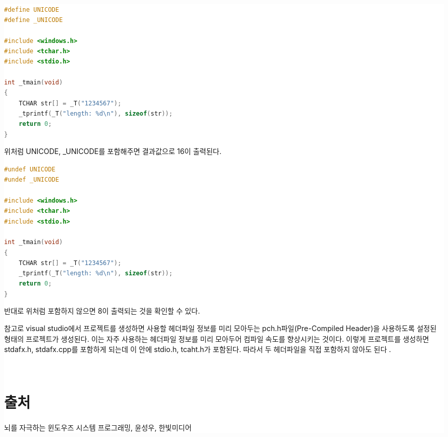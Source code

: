 ```c++
#define UNICODE
#define _UNICODE

#include <windows.h>
#include <tchar.h>
#include <stdio.h>

int _tmain(void)
{
    TCHAR str[] = _T("1234567");
    _tprintf(_T("length: %d\n"), sizeof(str));
    return 0;
}
```
위처럼 UNICODE, _UNICODE를 포함해주면 결과값으로 16이 출력된다. 

```c++
#undef UNICODE
#undef _UNICODE

#include <windows.h>
#include <tchar.h>
#include <stdio.h>

int _tmain(void)
{
    TCHAR str[] = _T("1234567");
    _tprintf(_T("length: %d\n"), sizeof(str));
    return 0;
}
```

반대로 위처럼 포함하지 않으면 8이 출력되는 것을 확인할 수 있다. 

참고로 visual studio에서 프로젝트를 생성하면 사용할 헤더파일 정보를 미리 모아두는 pch.h파일(Pre-Compiled Header)을 사용하도록 설정된 형태의 프로젝트가 생성된다. 이는 자주 사용하는 헤더파일 정보를 미리 모아두어 컴파일 속도를 향상시키는 것이다. 이렇게 프로젝트를 생성하면 stdafx.h, stdafx.cpp를 포함하게 되는데 이 안에 stdio.h, tcaht.h가 포함된다. 따라서 두 헤더파일을 직접 포함하지 않아도 된다 .

<br/>

# **출처**

뇌를 자극하는 윈도우즈 시스템 프로그래밍, 윤성우, 한빛미디어
